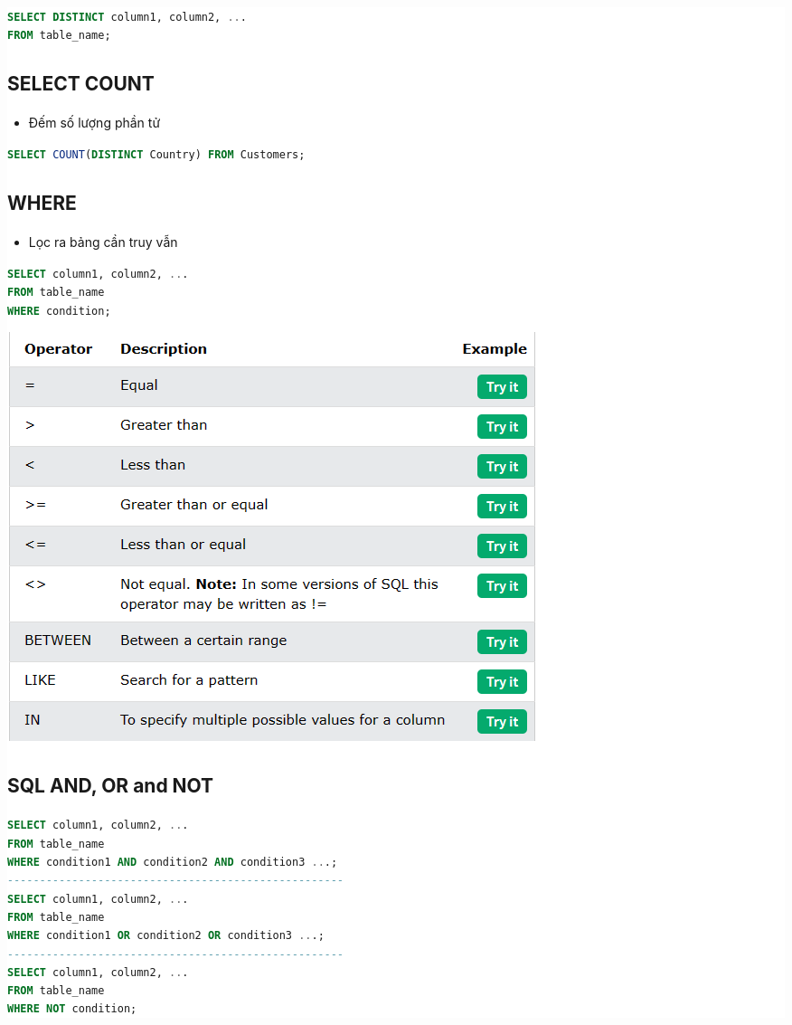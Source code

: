 ```sql
SELECT DISTINCT column1, column2, ...
FROM table_name;
```

## **SELECT COUNT** ##

- Đếm số lượng phần tử

```sql
SELECT COUNT(DISTINCT Country) FROM Customers;
```

## **WHERE** ##

- Lọc ra bảng cần truy vẫn

```sql
SELECT column1, column2, ...
FROM table_name
WHERE condition;
```

![](./img_sql/operator.png)

## **SQL AND, OR and NOT** ##

```sql
SELECT column1, column2, ...
FROM table_name
WHERE condition1 AND condition2 AND condition3 ...;
----------------------------------------------------
SELECT column1, column2, ...
FROM table_name
WHERE condition1 OR condition2 OR condition3 ...;
----------------------------------------------------
SELECT column1, column2, ...
FROM table_name
WHERE NOT condition;
```
